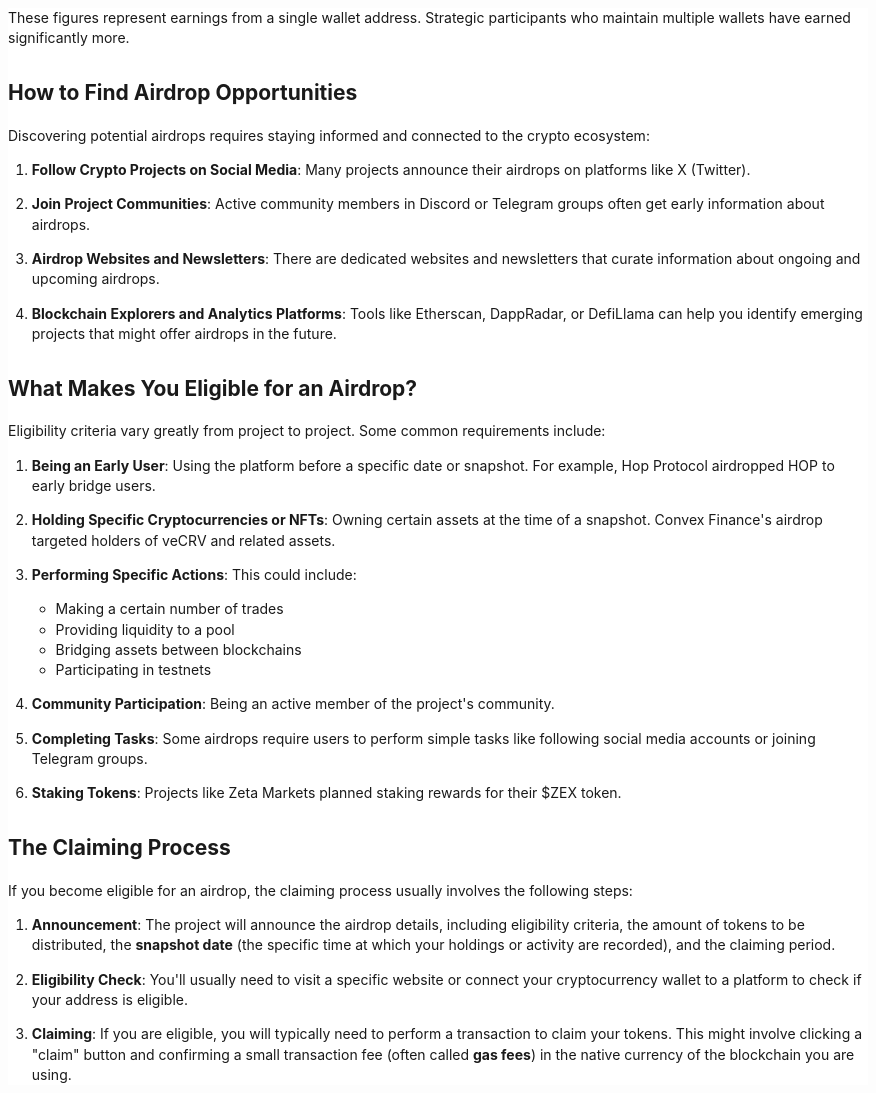 These figures represent earnings from a single wallet address. Strategic participants who maintain multiple wallets have earned significantly more.

## How to Find Airdrop Opportunities

Discovering potential airdrops requires staying informed and connected to the crypto ecosystem:

1. **Follow Crypto Projects on Social Media**: Many projects announce their airdrops on platforms like X (Twitter).

2. **Join Project Communities**: Active community members in Discord or Telegram groups often get early information about airdrops.

3. **Airdrop Websites and Newsletters**: There are dedicated websites and newsletters that curate information about ongoing and upcoming airdrops.

4. **Blockchain Explorers and Analytics Platforms**: Tools like Etherscan, DappRadar, or DefiLlama can help you identify emerging projects that might offer airdrops in the future.

## What Makes You Eligible for an Airdrop?

Eligibility criteria vary greatly from project to project. Some common requirements include:

1. **Being an Early User**: Using the platform before a specific date or snapshot. For example, Hop Protocol airdropped HOP to early bridge users.

2. **Holding Specific Cryptocurrencies or NFTs**: Owning certain assets at the time of a snapshot. Convex Finance's airdrop targeted holders of veCRV and related assets.

3. **Performing Specific Actions**: This could include:

   - Making a certain number of trades
   - Providing liquidity to a pool
   - Bridging assets between blockchains
   - Participating in testnets

4. **Community Participation**: Being an active member of the project's community.

5. **Completing Tasks**: Some airdrops require users to perform simple tasks like following social media accounts or joining Telegram groups.

6. **Staking Tokens**: Projects like Zeta Markets planned staking rewards for their $ZEX token.

## The Claiming Process

If you become eligible for an airdrop, the claiming process usually involves the following steps:

1. **Announcement**: The project will announce the airdrop details, including eligibility criteria, the amount of tokens to be distributed, the **snapshot date** (the specific time at which your holdings or activity are recorded), and the claiming period.

2. **Eligibility Check**: You'll usually need to visit a specific website or connect your cryptocurrency wallet to a platform to check if your address is eligible.

3. **Claiming**: If you are eligible, you will typically need to perform a transaction to claim your tokens. This might involve clicking a "claim" button and confirming a small transaction fee (often called **gas fees**) in the native currency of the blockchain you are using.
